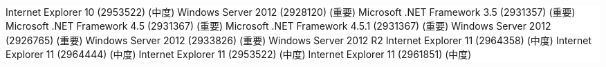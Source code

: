 </td>
<td style="border:1px solid black;">
Internet Explorer 10  
(2953522)  
(中度)

</td>
<td style="border:1px solid black;">
Windows Server 2012  
(2928120)  
(重要)

</td>
<td style="border:1px solid black;">
Microsoft .NET Framework 3.5  
(2931357)  
(重要)  
Microsoft .NET Framework 4.5  
(2931367)  
(重要)  
Microsoft .NET Framework 4.5.1  
(2931367)  
(重要)

</td>
<td style="border:1px solid black;">
Windows Server 2012  
(2926765)  
(重要)

</td>
<td style="border:1px solid black;">
Windows Server 2012  
(2933826)  
(重要)

</td>
</tr>
<tr>
<td style="border:1px solid black;">
Windows Server 2012 R2

</td>
<td style="border:1px solid black;">
Internet Explorer 11  
(2964358)  
(中度)  
Internet Explorer 11  
(2964444)  
(中度)

</td>
<td style="border:1px solid black;">
Internet Explorer 11  
(2953522)  
(中度)  
Internet Explorer 11  
(2961851)  
(中度)
